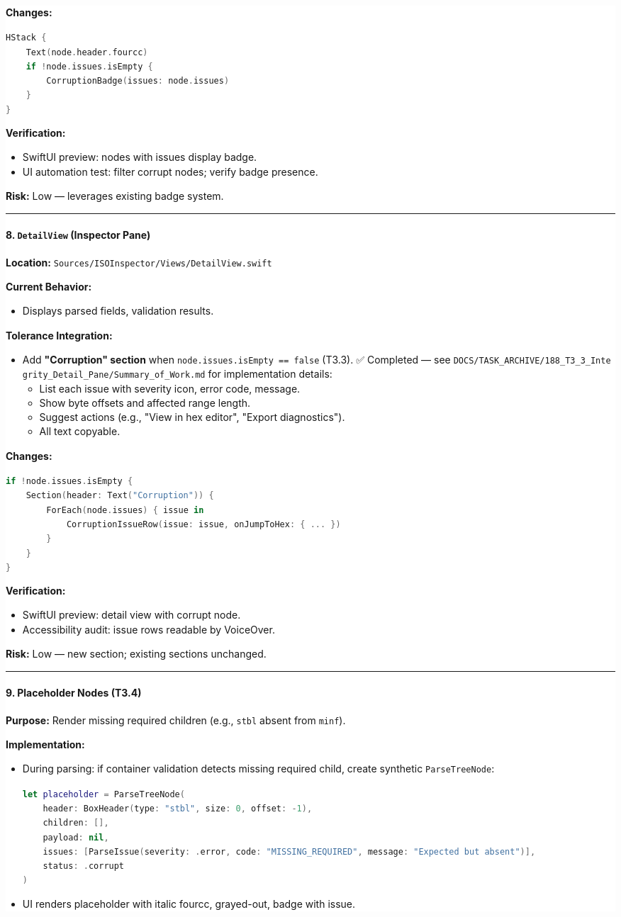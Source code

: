 **Changes:**
```swift
HStack {
    Text(node.header.fourcc)
    if !node.issues.isEmpty {
        CorruptionBadge(issues: node.issues)
    }
}
```

**Verification:**
- SwiftUI preview: nodes with issues display badge.
- UI automation test: filter corrupt nodes; verify badge presence.

**Risk:** Low — leverages existing badge system.

---

#### 8. `DetailView` (Inspector Pane)

**Location:** `Sources/ISOInspector/Views/DetailView.swift`

**Current Behavior:**
- Displays parsed fields, validation results.

**Tolerance Integration:**
- Add **"Corruption" section** when `node.issues.isEmpty == false` (T3.3). ✅ Completed — see `DOCS/TASK_ARCHIVE/188_T3_3_Integrity_Detail_Pane/Summary_of_Work.md` for implementation details:
  - List each issue with severity icon, error code, message.
  - Show byte offsets and affected range length.
  - Suggest actions (e.g., "View in hex editor", "Export diagnostics").
  - All text copyable.

**Changes:**
```swift
if !node.issues.isEmpty {
    Section(header: Text("Corruption")) {
        ForEach(node.issues) { issue in
            CorruptionIssueRow(issue: issue, onJumpToHex: { ... })
        }
    }
}
```

**Verification:**
- SwiftUI preview: detail view with corrupt node.
- Accessibility audit: issue rows readable by VoiceOver.

**Risk:** Low — new section; existing sections unchanged.

---

#### 9. Placeholder Nodes (T3.4)

**Purpose:** Render missing required children (e.g., `stbl` absent from `minf`).

**Implementation:**
- During parsing: if container validation detects missing required child, create synthetic `ParseTreeNode`:
  ```swift
  let placeholder = ParseTreeNode(
      header: BoxHeader(type: "stbl", size: 0, offset: -1),
      children: [],
      payload: nil,
      issues: [ParseIssue(severity: .error, code: "MISSING_REQUIRED", message: "Expected but absent")],
      status: .corrupt
  )
  ```
- UI renders placeholder with italic fourcc, grayed-out, badge with issue.